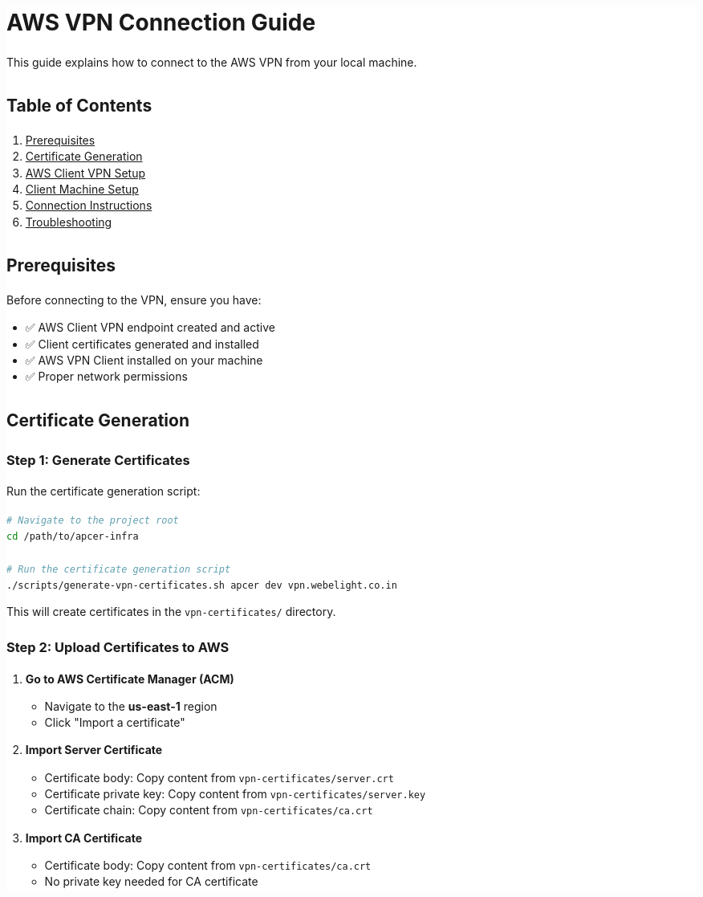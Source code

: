 # AWS VPN Connection Guide

This guide explains how to connect to the AWS VPN from your local machine.

## Table of Contents
1. [Prerequisites](#prerequisites)
2. [Certificate Generation](#certificate-generation)
3. [AWS Client VPN Setup](#aws-client-vpn-setup)
4. [Client Machine Setup](#client-machine-setup)
5. [Connection Instructions](#connection-instructions)
6. [Troubleshooting](#troubleshooting)

## Prerequisites

Before connecting to the VPN, ensure you have:

- ✅ AWS Client VPN endpoint created and active
- ✅ Client certificates generated and installed
- ✅ AWS VPN Client installed on your machine
- ✅ Proper network permissions

## Certificate Generation

### Step 1: Generate Certificates

Run the certificate generation script:

```bash
# Navigate to the project root
cd /path/to/apcer-infra

# Run the certificate generation script
./scripts/generate-vpn-certificates.sh apcer dev vpn.webelight.co.in
```

This will create certificates in the `vpn-certificates/` directory.

### Step 2: Upload Certificates to AWS

1. **Go to AWS Certificate Manager (ACM)**
   - Navigate to the **us-east-1** region
   - Click "Import a certificate"

2. **Import Server Certificate**
   - Certificate body: Copy content from `vpn-certificates/server.crt`
   - Certificate private key: Copy content from `vpn-certificates/server.key`
   - Certificate chain: Copy content from `vpn-certificates/ca.crt`

3. **Import CA Certificate**
   - Certificate body: Copy content from `vpn-certificates/ca.crt`
   - No private key needed for CA certificate
